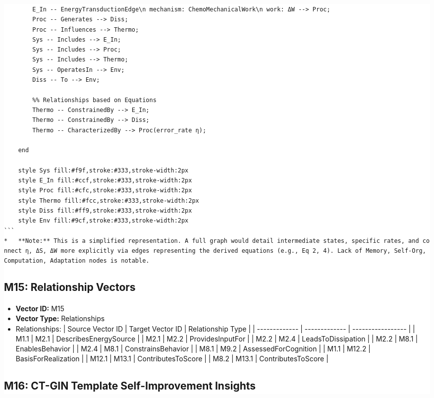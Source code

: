             E_In -- EnergyTransductionEdge\n mechanism: ChemoMechanicalWork\n work: ΔW --> Proc;
            Proc -- Generates --> Diss;
            Proc -- Influences --> Thermo;
            Sys -- Includes --> E_In;
            Sys -- Includes --> Proc;
            Sys -- Includes --> Thermo;
            Sys -- OperatesIn --> Env;
            Diss -- To --> Env;

            %% Relationships based on Equations
            Thermo -- ConstrainedBy --> E_In;
            Thermo -- ConstrainedBy --> Diss;
            Thermo -- CharacterizedBy --> Proc(error_rate η);

        end

        style Sys fill:#f9f,stroke:#333,stroke-width:2px
        style E_In fill:#ccf,stroke:#333,stroke-width:2px
        style Proc fill:#cfc,stroke:#333,stroke-width:2px
        style Thermo fill:#fcc,stroke:#333,stroke-width:2px
        style Diss fill:#ff9,stroke:#333,stroke-width:2px
        style Env fill:#9cf,stroke:#333,stroke-width:2px
    ```
    *   **Note:** This is a simplified representation. A full graph would detail intermediate states, specific rates, and connect η, ΔS, ΔW more explicitly via edges representing the derived equations (e.g., Eq 2, 4). Lack of Memory, Self-Org, Computation, Adaptation nodes is notable.

## M15: Relationship Vectors
*   **Vector ID:** M15
*   **Vector Type:** Relationships
*   Relationships:
        | Source Vector ID | Target Vector ID | Relationship Type |
        | ------------- | ------------- | ----------------- |
        | M1.1 | M2.1 | DescribesEnergySource |
        | M2.1 | M2.2 | ProvidesInputFor |
        | M2.2 | M2.4 | LeadsToDissipation |
        | M2.2 | M8.1 | EnablesBehavior |
        | M2.4 | M8.1 | ConstrainsBehavior |
        | M8.1 | M9.2 | AssessedForCognition |
        | M1.1 | M12.2 | BasisForRealization |
        | M12.1 | M13.1 | ContributesToScore |
        | M8.2 | M13.1 | ContributesToScore |

## M16: CT-GIN Template Self-Improvement Insights
